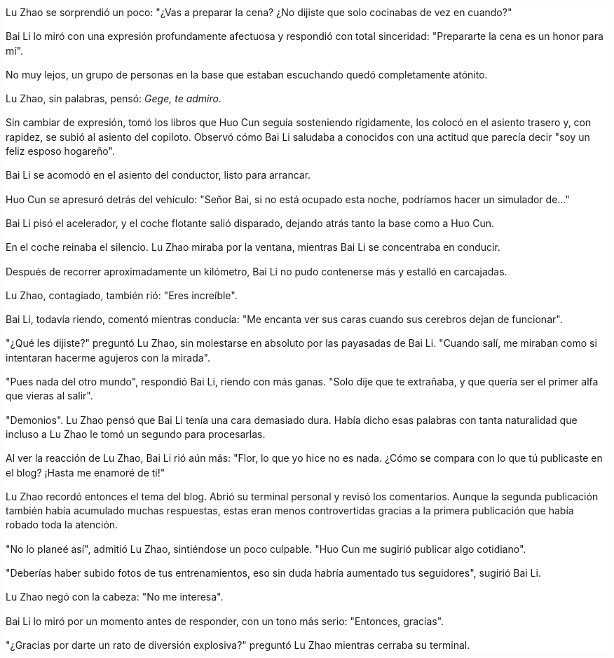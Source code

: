 Lu Zhao se sorprendió un poco: "¿Vas a preparar la cena? ¿No dijiste que solo cocinabas de vez en cuando?"

Bai Li lo miró con una expresión profundamente afectuosa y respondió con total sinceridad: "Prepararte la cena es un honor para mí".

No muy lejos, un grupo de personas en la base que estaban escuchando quedó completamente atónito.

Lu Zhao, sin palabras, pensó: _Gege, te admiro._

Sin cambiar de expresión, tomó los libros que Huo Cun seguía sosteniendo rígidamente, los colocó en el asiento trasero y, con rapidez, se subió al asiento del copiloto. Observó cómo Bai Li saludaba a conocidos con una actitud que parecía decir "soy un feliz esposo hogareño".

Bai Li se acomodó en el asiento del conductor, listo para arrancar.

Huo Cun se apresuró detrás del vehículo: "Señor Bai, si no está ocupado esta noche, podríamos hacer un simulador de…"

Bai Li pisó el acelerador, y el coche flotante salió disparado, dejando atrás tanto la base como a Huo Cun.

En el coche reinaba el silencio. Lu Zhao miraba por la ventana, mientras Bai Li se concentraba en conducir.

Después de recorrer aproximadamente un kilómetro, Bai Li no pudo contenerse más y estalló en carcajadas.

Lu Zhao, contagiado, también rió: "Eres increíble".

Bai Li, todavía riendo, comentó mientras conducía: "Me encanta ver sus caras cuando sus cerebros dejan de funcionar".

"¿Qué les dijiste?" preguntó Lu Zhao, sin molestarse en absoluto por las payasadas de Bai Li. "Cuando salí, me miraban como si intentaran hacerme agujeros con la mirada".

"Pues nada del otro mundo", respondió Bai Li, riendo con más ganas. "Solo dije que te extrañaba, y que quería ser el primer alfa que vieras al salir".

"Demonios". Lu Zhao pensó que Bai Li tenía una cara demasiado dura. Había dicho esas palabras con tanta naturalidad que incluso a Lu Zhao le tomó un segundo para procesarlas.

Al ver la reacción de Lu Zhao, Bai Li rió aún más: "Flor, lo que yo hice no es nada. ¿Cómo se compara con lo que tú publicaste en el blog? ¡Hasta me enamoré de ti!"

Lu Zhao recordó entonces el tema del blog. Abrió su terminal personal y revisó los comentarios. Aunque la segunda publicación también había acumulado muchas respuestas, estas eran menos controvertidas gracias a la primera publicación que había robado toda la atención.

"No lo planeé así", admitió Lu Zhao, sintiéndose un poco culpable. "Huo Cun me sugirió publicar algo cotidiano".

"Deberías haber subido fotos de tus entrenamientos, eso sin duda habría aumentado tus seguidores", sugirió Bai Li.

Lu Zhao negó con la cabeza: "No me interesa".

Bai Li lo miró por un momento antes de responder, con un tono más serio: "Entonces, gracias".

"¿Gracias por darte un rato de diversión explosiva?" preguntó Lu Zhao mientras cerraba su terminal.
